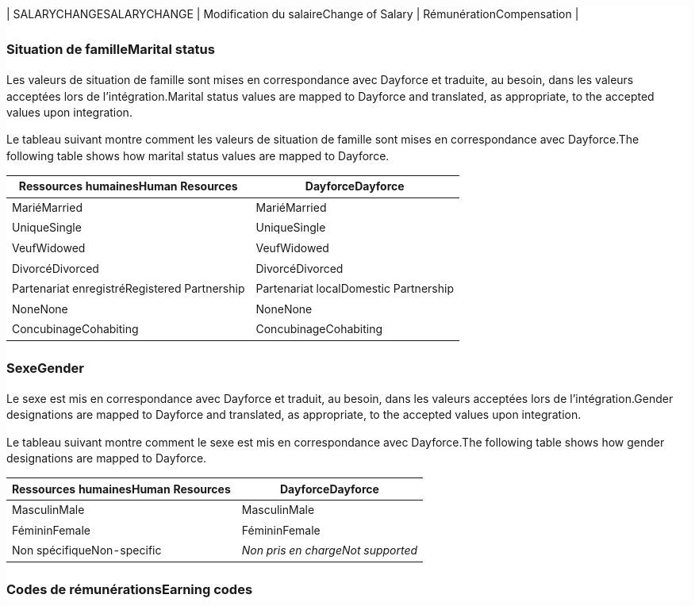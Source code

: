 | <span data-ttu-id="2a644-447">SALARYCHANGE</span><span class="sxs-lookup"><span data-stu-id="2a644-447">SALARYCHANGE</span></span>   | <span data-ttu-id="2a644-448">Modification du salaire</span><span class="sxs-lookup"><span data-stu-id="2a644-448">Change of Salary</span></span> | <span data-ttu-id="2a644-449">Rémunération</span><span class="sxs-lookup"><span data-stu-id="2a644-449">Compensation</span></span>         |

### <a name="marital-status"></a><span data-ttu-id="2a644-450">Situation de famille</span><span class="sxs-lookup"><span data-stu-id="2a644-450">Marital status</span></span>

<span data-ttu-id="2a644-451">Les valeurs de situation de famille sont mises en correspondance avec Dayforce et traduite, au besoin, dans les valeurs acceptées lors de l’intégration.</span><span class="sxs-lookup"><span data-stu-id="2a644-451">Marital status values are mapped to Dayforce and translated, as appropriate, to the accepted values upon integration.</span></span>

<span data-ttu-id="2a644-452">Le tableau suivant montre comment les valeurs de situation de famille sont mises en correspondance avec Dayforce.</span><span class="sxs-lookup"><span data-stu-id="2a644-452">The following table shows how marital status values are mapped to Dayforce.</span></span>

| <span data-ttu-id="2a644-453">Ressources humaines</span><span class="sxs-lookup"><span data-stu-id="2a644-453">Human Resources</span></span>                 | <span data-ttu-id="2a644-454">Dayforce</span><span class="sxs-lookup"><span data-stu-id="2a644-454">Dayforce</span></span>             |
|------------------------|----------------------|
| <span data-ttu-id="2a644-455">Marié</span><span class="sxs-lookup"><span data-stu-id="2a644-455">Married</span></span>                | <span data-ttu-id="2a644-456">Marié</span><span class="sxs-lookup"><span data-stu-id="2a644-456">Married</span></span>              |
| <span data-ttu-id="2a644-457">Unique</span><span class="sxs-lookup"><span data-stu-id="2a644-457">Single</span></span>                 | <span data-ttu-id="2a644-458">Unique</span><span class="sxs-lookup"><span data-stu-id="2a644-458">Single</span></span>               |
| <span data-ttu-id="2a644-459">Veuf</span><span class="sxs-lookup"><span data-stu-id="2a644-459">Widowed</span></span>                | <span data-ttu-id="2a644-460">Veuf</span><span class="sxs-lookup"><span data-stu-id="2a644-460">Widowed</span></span>              |
| <span data-ttu-id="2a644-461">Divorcé</span><span class="sxs-lookup"><span data-stu-id="2a644-461">Divorced</span></span>               | <span data-ttu-id="2a644-462">Divorcé</span><span class="sxs-lookup"><span data-stu-id="2a644-462">Divorced</span></span>             |
| <span data-ttu-id="2a644-463">Partenariat enregistré</span><span class="sxs-lookup"><span data-stu-id="2a644-463">Registered Partnership</span></span> | <span data-ttu-id="2a644-464">Partenariat local</span><span class="sxs-lookup"><span data-stu-id="2a644-464">Domestic Partnership</span></span> |
| <span data-ttu-id="2a644-465">None</span><span class="sxs-lookup"><span data-stu-id="2a644-465">None</span></span>                   | <span data-ttu-id="2a644-466">None</span><span class="sxs-lookup"><span data-stu-id="2a644-466">None</span></span>                 |
| <span data-ttu-id="2a644-467">Concubinage</span><span class="sxs-lookup"><span data-stu-id="2a644-467">Cohabiting</span></span>             | <span data-ttu-id="2a644-468">Concubinage</span><span class="sxs-lookup"><span data-stu-id="2a644-468">Cohabiting</span></span>           |

### <a name="gender"></a><span data-ttu-id="2a644-469">Sexe</span><span class="sxs-lookup"><span data-stu-id="2a644-469">Gender</span></span>

<span data-ttu-id="2a644-470">Le sexe est mis en correspondance avec Dayforce et traduit, au besoin, dans les valeurs acceptées lors de l’intégration.</span><span class="sxs-lookup"><span data-stu-id="2a644-470">Gender designations are mapped to Dayforce and translated, as appropriate, to the accepted values upon integration.</span></span>

<span data-ttu-id="2a644-471">Le tableau suivant montre comment le sexe est mis en correspondance avec Dayforce.</span><span class="sxs-lookup"><span data-stu-id="2a644-471">The following table shows how gender designations are mapped to Dayforce.</span></span>

| <span data-ttu-id="2a644-472">Ressources humaines</span><span class="sxs-lookup"><span data-stu-id="2a644-472">Human Resources</span></span>       | <span data-ttu-id="2a644-473">Dayforce</span><span class="sxs-lookup"><span data-stu-id="2a644-473">Dayforce</span></span>        |
|--------------|-----------------|
| <span data-ttu-id="2a644-474">Masculin</span><span class="sxs-lookup"><span data-stu-id="2a644-474">Male</span></span>         | <span data-ttu-id="2a644-475">Masculin</span><span class="sxs-lookup"><span data-stu-id="2a644-475">Male</span></span>            |
| <span data-ttu-id="2a644-476">Féminin</span><span class="sxs-lookup"><span data-stu-id="2a644-476">Female</span></span>       | <span data-ttu-id="2a644-477">Féminin</span><span class="sxs-lookup"><span data-stu-id="2a644-477">Female</span></span>          |
| <span data-ttu-id="2a644-478">Non spécifique</span><span class="sxs-lookup"><span data-stu-id="2a644-478">Non-specific</span></span> | <span data-ttu-id="2a644-479">*Non pris en charge*</span><span class="sxs-lookup"><span data-stu-id="2a644-479">*Not supported*</span></span> |

### <a name="earning-codes"></a><span data-ttu-id="2a644-480">Codes de rémunérations</span><span class="sxs-lookup"><span data-stu-id="2a644-480">Earning codes</span></span>
